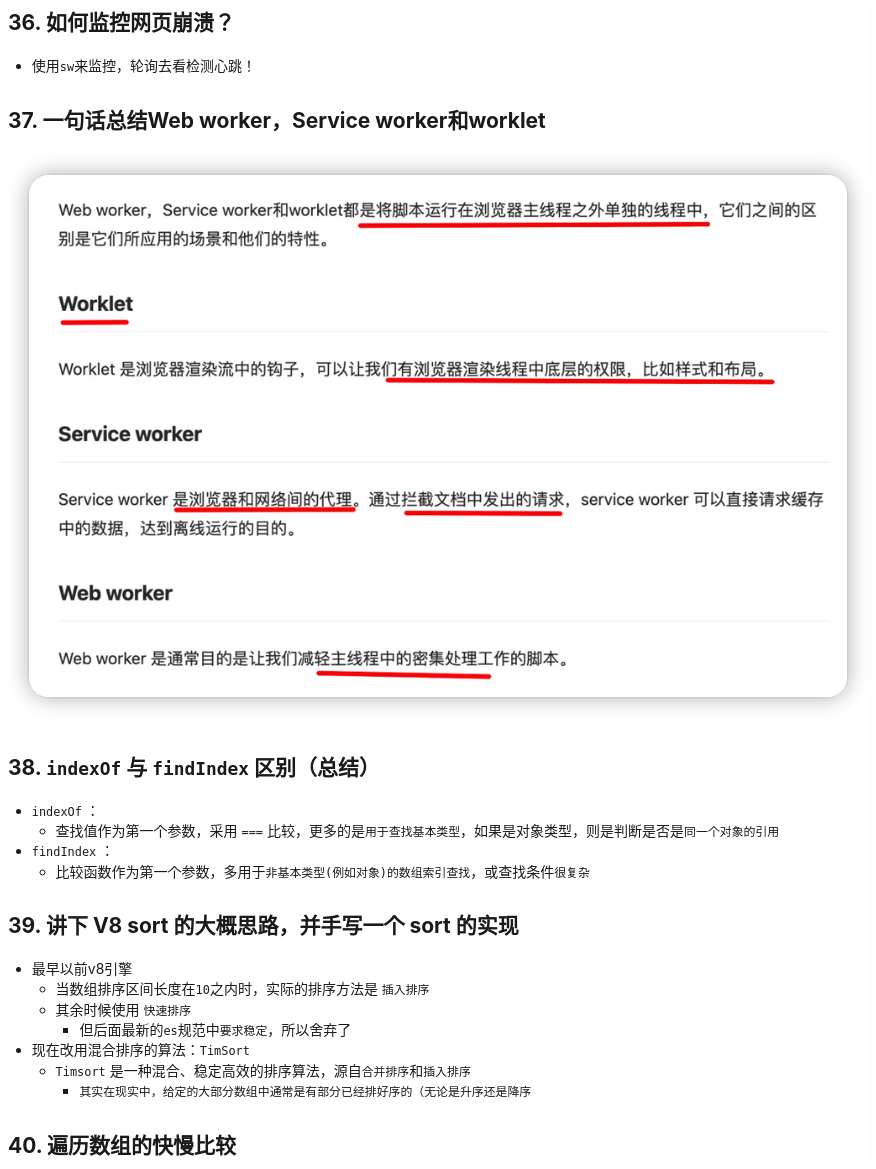 ## 36. 如何监控网页崩溃？

- 使用`sw`来监控，轮询去看检测心跳！

## 37. 一句话总结Web worker，Service worker和worklet

![图片&文件](./files/20241114-25.png)

## 38. `indexOf` 与 `findIndex` 区别（总结）

- `indexOf` ：
	- 查找值作为第一个参数，采用 `===` 比较，更多的是`用于查找基本类型`，如果是对象类型，则是判断是否是`同一个对象的引用`
- `findIndex` ：
	- 比较函数作为第一个参数，多用于`非基本类型(例如对象)的数组索引查找`，或查找条件`很复杂`

## 39. 讲下 V8 sort 的大概思路，并手写一个 sort 的实现

- 最早以前v8引擎
	- 当数组排序区间长度在`10`之内时，实际的排序方法是 `插入排序`
	- 其余时候使用 `快速排序`
		- 但后面最新的`es`规范中`要求稳定`，所以舍弃了
- 现在改用混合排序的算法：`TimSort`
	- `Timsort` 是一种混合、稳定高效的排序算法，源自`合并排序`和`插入排序`
		- `其实在现实中，给定的大部分数组中通常是有部分已经排好序的（无论是升序还是降序 `
## 40. 遍历数组的快慢比较
